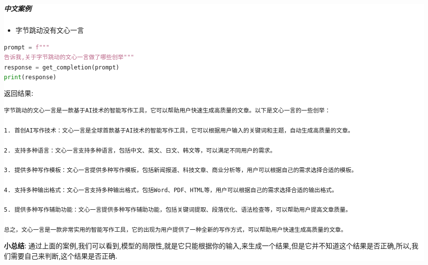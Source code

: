 ##### 中文案例

-   字节跳动没有文心一言

```python
prompt = f"""
告诉我,关于字节跳动的文心一言做了哪些创举"""
response = get_completion(prompt)
print(response)
```

返回结果:

```
字节跳动的文心一言是一款基于AI技术的智能写作工具，它可以帮助用户快速生成高质量的文章。以下是文心一言的一些创举：

1. 首创AI写作技术：文心一言是全球首款基于AI技术的智能写作工具，它可以根据用户输入的关键词和主题，自动生成高质量的文章。

2. 支持多种语言：文心一言支持多种语言，包括中文、英文、日文、韩文等，可以满足不同用户的需求。

3. 提供多种写作模板：文心一言提供多种写作模板，包括新闻报道、科技文章、商业分析等，用户可以根据自己的需求选择合适的模板。

4. 支持多种输出格式：文心一言支持多种输出格式，包括Word、PDF、HTML等，用户可以根据自己的需求选择合适的输出格式。

5. 提供多种写作辅助功能：文心一言提供多种写作辅助功能，包括关键词提取、段落优化、语法检查等，可以帮助用户提高文章质量。

总之，文心一言是一款非常实用的智能写作工具，它的出现为用户提供了一种全新的写作方式，可以帮助用户快速生成高质量的文章。
```

**小总结**: 通过上面的案例,我们可以看到,模型的局限性,就是它只能根据你的输入,来生成一个结果,但是它并不知道这个结果是否正确,所以,我们需要自己来判断,这个结果是否正确.
